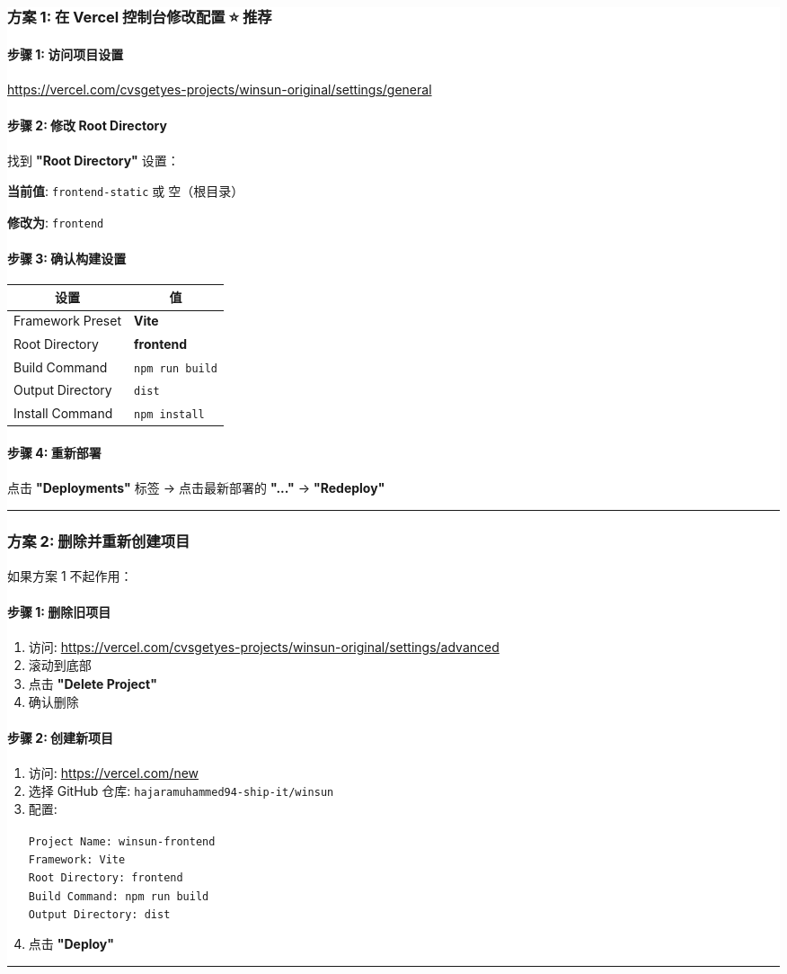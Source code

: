 ### 方案 1: 在 Vercel 控制台修改配置 ⭐ **推荐**

#### 步骤 1: 访问项目设置

https://vercel.com/cvsgetyes-projects/winsun-original/settings/general

#### 步骤 2: 修改 Root Directory

找到 **"Root Directory"** 设置：

**当前值**: `frontend-static` 或 空（根目录）

**修改为**: `frontend`

#### 步骤 3: 确认构建设置

| 设置 | 值 |
|------|-----|
| Framework Preset | **Vite** |
| Root Directory | **frontend** |
| Build Command | `npm run build` |
| Output Directory | `dist` |
| Install Command | `npm install` |

#### 步骤 4: 重新部署

点击 **"Deployments"** 标签 → 点击最新部署的 **"..."** → **"Redeploy"**

---

### 方案 2: 删除并重新创建项目

如果方案 1 不起作用：

#### 步骤 1: 删除旧项目

1. 访问: https://vercel.com/cvsgetyes-projects/winsun-original/settings/advanced
2. 滚动到底部
3. 点击 **"Delete Project"**
4. 确认删除

#### 步骤 2: 创建新项目

1. 访问: https://vercel.com/new
2. 选择 GitHub 仓库: `hajaramuhammed94-ship-it/winsun`
3. 配置:
   ```
   Project Name: winsun-frontend
   Framework: Vite
   Root Directory: frontend
   Build Command: npm run build
   Output Directory: dist
   ```
4. 点击 **"Deploy"**

---